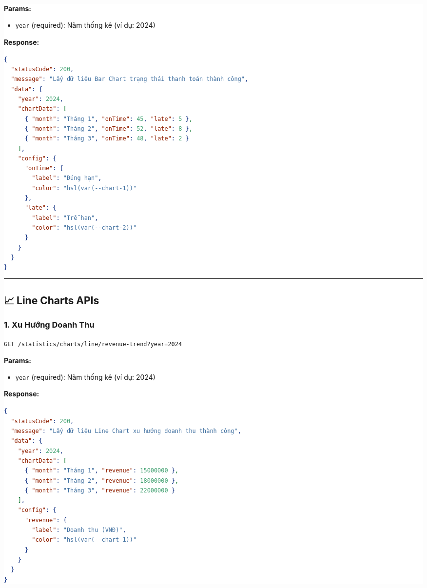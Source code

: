 **Params:**
- `year` (required): Năm thống kê (ví dụ: 2024)

**Response:**
```json
{
  "statusCode": 200,
  "message": "Lấy dữ liệu Bar Chart trạng thái thanh toán thành công",
  "data": {
    "year": 2024,
    "chartData": [
      { "month": "Tháng 1", "onTime": 45, "late": 5 },
      { "month": "Tháng 2", "onTime": 52, "late": 8 },
      { "month": "Tháng 3", "onTime": 48, "late": 2 }
    ],
    "config": {
      "onTime": {
        "label": "Đúng hạn",
        "color": "hsl(var(--chart-1))"
      },
      "late": {
        "label": "Trễ hạn",
        "color": "hsl(var(--chart-2))"
      }
    }
  }
}
```

---

## 📈 Line Charts APIs

### 1. Xu Hướng Doanh Thu
```http
GET /statistics/charts/line/revenue-trend?year=2024
```

**Params:**
- `year` (required): Năm thống kê (ví dụ: 2024)

**Response:**
```json
{
  "statusCode": 200,
  "message": "Lấy dữ liệu Line Chart xu hướng doanh thu thành công",
  "data": {
    "year": 2024,
    "chartData": [
      { "month": "Tháng 1", "revenue": 15000000 },
      { "month": "Tháng 2", "revenue": 18000000 },
      { "month": "Tháng 3", "revenue": 22000000 }
    ],
    "config": {
      "revenue": {
        "label": "Doanh thu (VNĐ)",
        "color": "hsl(var(--chart-1))"
      }
    }
  }
}
```
